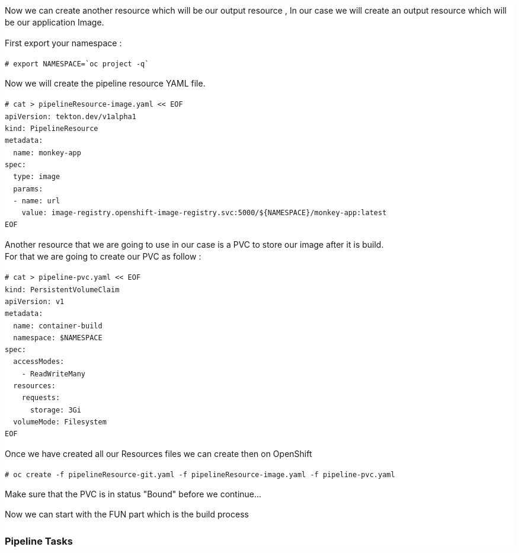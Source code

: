 Now we can create another resource which will be our output resource , In our case we will create an output resource which will be our application Image.

First export your namespace :

    # export NAMESPACE=`oc project -q`

Now we will create the pipeline resource YAML file.

    # cat > pipelineResource-image.yaml << EOF
    apiVersion: tekton.dev/v1alpha1
    kind: PipelineResource
    metadata:
      name: monkey-app
    spec:
      type: image
      params:
      - name: url
        value: image-registry.openshift-image-registry.svc:5000/${NAMESPACE}/monkey-app:latest
    EOF

Another resource that we are going to use in our case is a PVC to store our image after it is build.  
For that we are going to create our PVC as follow :

    # cat > pipeline-pvc.yaml << EOF
    kind: PersistentVolumeClaim
    apiVersion: v1
    metadata:
      name: container-build
      namespace: $NAMESPACE
    spec:
      accessModes:
        - ReadWriteMany
      resources:
        requests:
          storage: 3Gi
      volumeMode: Filesystem
    EOF

Once we have created all our Resources files we can create then on OpenShift 

    # oc create -f pipelineResource-git.yaml -f pipelineResource-image.yaml -f pipeline-pvc.yaml

Make sure that the PVC is in status "Bound" before we continue...  

Now we can start with the FUN part which is the build process

### Pipeline Tasks
